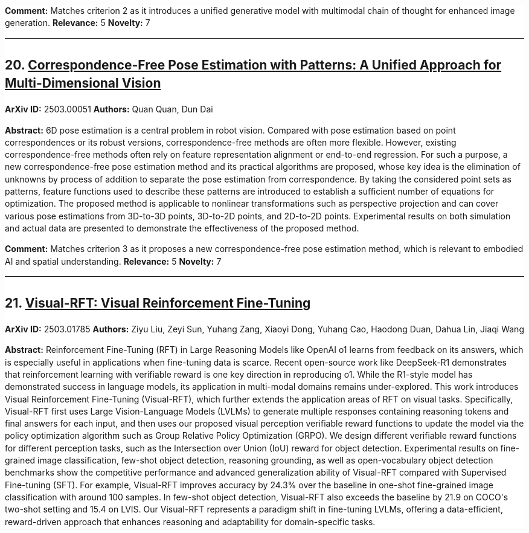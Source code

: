 **Comment:** Matches criterion 2 as it introduces a unified generative model with multimodal chain of thought for enhanced image generation.
**Relevance:** 5
**Novelty:** 7

---

## 20. [Correspondence-Free Pose Estimation with Patterns: A Unified Approach for Multi-Dimensional Vision](https://arxiv.org/abs/2503.00051) <a id="link20"></a>
**ArXiv ID:** 2503.00051
**Authors:** Quan Quan, Dun Dai

**Abstract:**  6D pose estimation is a central problem in robot vision. Compared with pose estimation based on point correspondences or its robust versions, correspondence-free methods are often more flexible. However, existing correspondence-free methods often rely on feature representation alignment or end-to-end regression. For such a purpose, a new correspondence-free pose estimation method and its practical algorithms are proposed, whose key idea is the elimination of unknowns by process of addition to separate the pose estimation from correspondence. By taking the considered point sets as patterns, feature functions used to describe these patterns are introduced to establish a sufficient number of equations for optimization. The proposed method is applicable to nonlinear transformations such as perspective projection and can cover various pose estimations from 3D-to-3D points, 3D-to-2D points, and 2D-to-2D points. Experimental results on both simulation and actual data are presented to demonstrate the effectiveness of the proposed method.

**Comment:** Matches criterion 3 as it proposes a new correspondence-free pose estimation method, which is relevant to embodied AI and spatial understanding.
**Relevance:** 5
**Novelty:** 7

---

## 21. [Visual-RFT: Visual Reinforcement Fine-Tuning](https://arxiv.org/abs/2503.01785) <a id="link21"></a>
**ArXiv ID:** 2503.01785
**Authors:** Ziyu Liu, Zeyi Sun, Yuhang Zang, Xiaoyi Dong, Yuhang Cao, Haodong Duan, Dahua Lin, Jiaqi Wang

**Abstract:**  Reinforcement Fine-Tuning (RFT) in Large Reasoning Models like OpenAI o1 learns from feedback on its answers, which is especially useful in applications when fine-tuning data is scarce. Recent open-source work like DeepSeek-R1 demonstrates that reinforcement learning with verifiable reward is one key direction in reproducing o1. While the R1-style model has demonstrated success in language models, its application in multi-modal domains remains under-explored. This work introduces Visual Reinforcement Fine-Tuning (Visual-RFT), which further extends the application areas of RFT on visual tasks. Specifically, Visual-RFT first uses Large Vision-Language Models (LVLMs) to generate multiple responses containing reasoning tokens and final answers for each input, and then uses our proposed visual perception verifiable reward functions to update the model via the policy optimization algorithm such as Group Relative Policy Optimization (GRPO). We design different verifiable reward functions for different perception tasks, such as the Intersection over Union (IoU) reward for object detection. Experimental results on fine-grained image classification, few-shot object detection, reasoning grounding, as well as open-vocabulary object detection benchmarks show the competitive performance and advanced generalization ability of Visual-RFT compared with Supervised Fine-tuning (SFT). For example, Visual-RFT improves accuracy by $24.3\%$ over the baseline in one-shot fine-grained image classification with around 100 samples. In few-shot object detection, Visual-RFT also exceeds the baseline by $21.9$ on COCO's two-shot setting and $15.4$ on LVIS. Our Visual-RFT represents a paradigm shift in fine-tuning LVLMs, offering a data-efficient, reward-driven approach that enhances reasoning and adaptability for domain-specific tasks.

